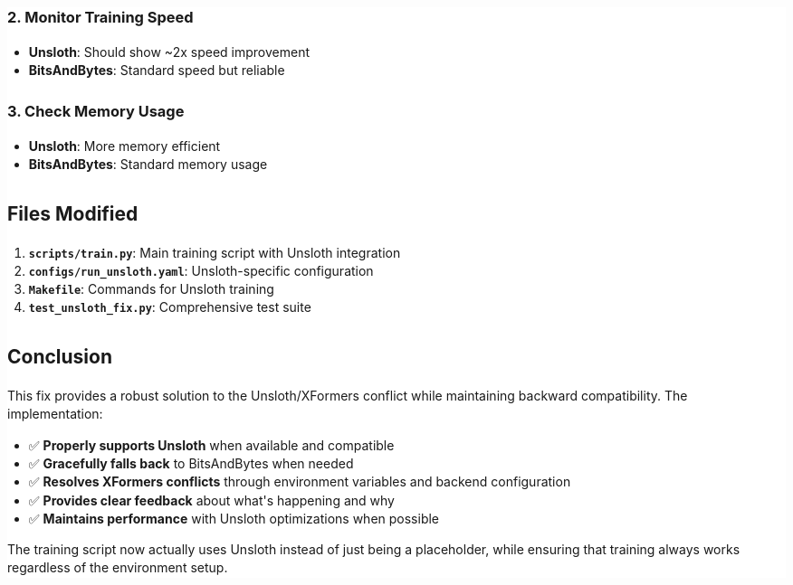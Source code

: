 ### 2. **Monitor Training Speed**
- **Unsloth**: Should show ~2x speed improvement
- **BitsAndBytes**: Standard speed but reliable

### 3. **Check Memory Usage**
- **Unsloth**: More memory efficient
- **BitsAndBytes**: Standard memory usage

## Files Modified

1. **`scripts/train.py`**: Main training script with Unsloth integration
2. **`configs/run_unsloth.yaml`**: Unsloth-specific configuration
3. **`Makefile`**: Commands for Unsloth training
4. **`test_unsloth_fix.py`**: Comprehensive test suite

## Conclusion

This fix provides a robust solution to the Unsloth/XFormers conflict while maintaining backward compatibility. The implementation:

- ✅ **Properly supports Unsloth** when available and compatible
- ✅ **Gracefully falls back** to BitsAndBytes when needed
- ✅ **Resolves XFormers conflicts** through environment variables and backend configuration
- ✅ **Provides clear feedback** about what's happening and why
- ✅ **Maintains performance** with Unsloth optimizations when possible

The training script now actually uses Unsloth instead of just being a placeholder, while ensuring that training always works regardless of the environment setup.
